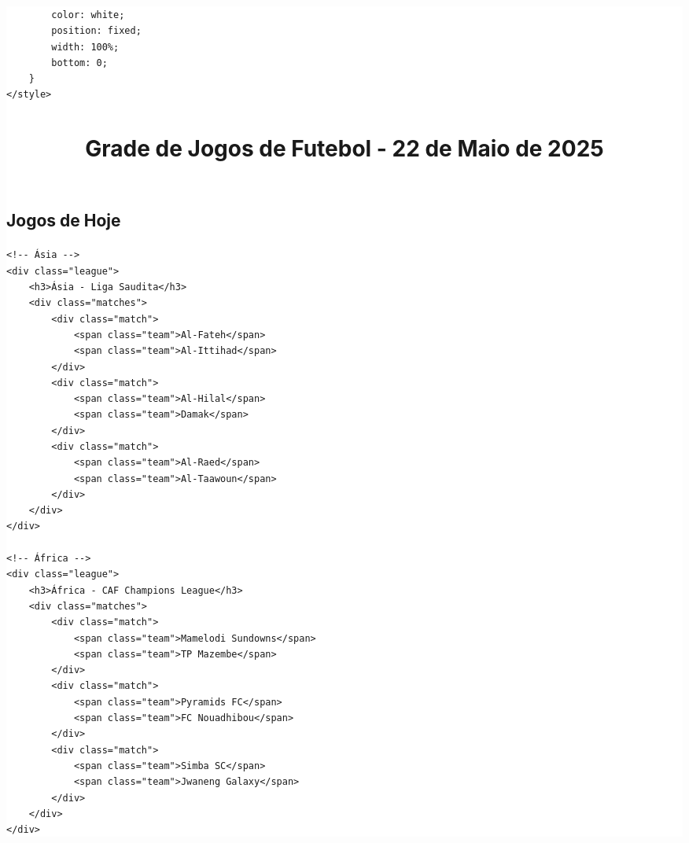             color: white;
            position: fixed;
            width: 100%;
            bottom: 0;
        }
    </style>
</head>
<body>

<header>
    <h1>Grade de Jogos de Futebol - 22 de Maio de 2025</h1>
</header>

<div class="container">
    <h2>Jogos de Hoje</h2>

    <!-- Ásia -->
    <div class="league">
        <h3>Ásia - Liga Saudita</h3>
        <div class="matches">
            <div class="match">
                <span class="team">Al-Fateh</span>
                <span class="team">Al-Ittihad</span>
            </div>
            <div class="match">
                <span class="team">Al-Hilal</span>
                <span class="team">Damak</span>
            </div>
            <div class="match">
                <span class="team">Al-Raed</span>
                <span class="team">Al-Taawoun</span>
            </div>
        </div>
    </div>

    <!-- África -->
    <div class="league">
        <h3>África - CAF Champions League</h3>
        <div class="matches">
            <div class="match">
                <span class="team">Mamelodi Sundowns</span>
                <span class="team">TP Mazembe</span>
            </div>
            <div class="match">
                <span class="team">Pyramids FC</span>
                <span class="team">FC Nouadhibou</span>
            </div>
            <div class="match">
                <span class="team">Simba SC</span>
                <span class="team">Jwaneng Galaxy</span>
            </div>
        </div>
    </div>
